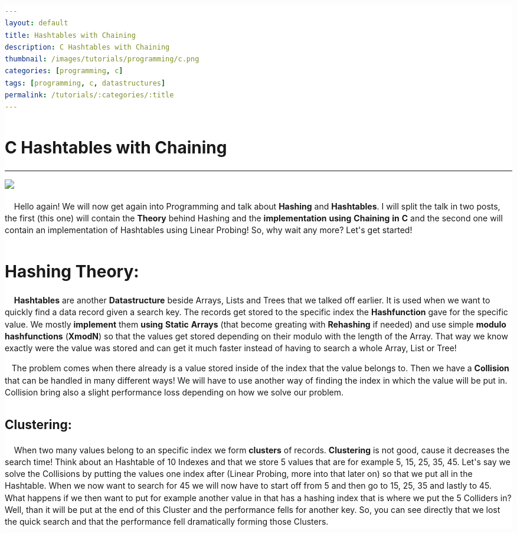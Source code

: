 ```yaml
---
layout: default
title: Hashtables with Chaining
description: C Hashtables with Chaining
thumbnail: /images/tutorials/programming/c.png
categories: [programming, c]
tags: [programming, c, datastructures]
permalink: /tutorials/:categories/:title
---
```


# C Hashtables with Chaining
* * *


![](https://s26.postimg.org/jr9cpmrt5/CSb6_Y.png)


    Hello again! We will now get again into Programming and talk about **Hashing** and **Hashtables**. I will split the talk in two posts, the first (this one) will contain the **Theory** behind Hashing and the **implementation** **using** **Chaining** **in** **C** and the second one will contain an implementation of Hashtables using Linear Probing! So, why wait any more? Let's get started!


  



# Hashing Theory:


    **Hashtables** are another **Datastructure** beside Arrays, Lists and Trees that we talked off earlier. It is used when we want to quickly find a data record given a search key. The records get stored to the specific index the **Hashfunction** gave for the specific value. We mostly **implement** them **using** **Static** **Arrays** (that become greating with **Rehashing** if needed) and use simple **modulo** **hashfunctions** (**XmodN**) so that the values get stored depending on their modulo with the length of the Array. That way we know exactly were the value was stored and can get it much faster instead of having to search a whole Array, List or Tree!


   The problem comes when there already is a value stored inside of the index that the value belongs to. Then we have a **Collision** that can be handled in many different ways! We will have to use another way of finding the index in which the value will be put in. Collision bring also a slight performance loss depending on how we solve our problem. 


## Clustering:


    When two many values belong to an specific index we form **clusters** of records. **Clustering** is not good, cause it decreases the search time! Think about an Hashtable of 10 Indexes and that we store 5 values that are for example 5, 15, 25, 35, 45. Let's say we solve the Collisions by putting the values one index after (Linear Probing, more into that later on) so that we put all in the Hashtable. When we now want to search for 45 we will now have to start off from 5 and then go to 15, 25, 35 and lastly to 45. What happens if we then want to put for example another value in that has a hashing index that is where we put the 5 Colliders in? Well, than it will be put at the end of this Cluster and the performance fells for another key. So, you can see directly that we lost the quick search and that the performance fell dramatically forming those Clusters.
